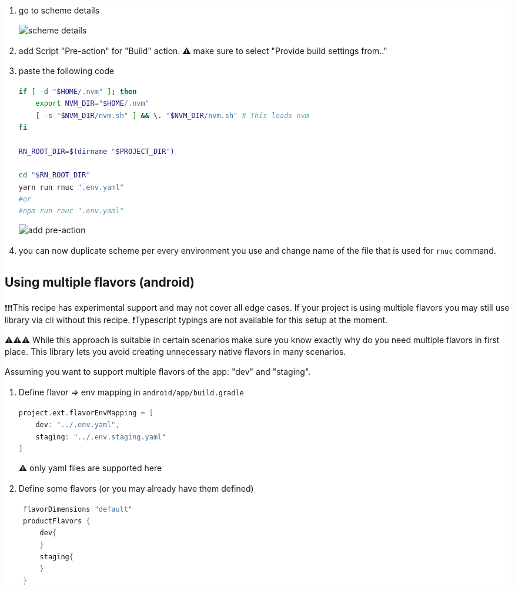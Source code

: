 1.  go to scheme details

    ![scheme details](./cookbook.assets/go-to-scheme.png)

1.  add Script "Pre-action" for "Build" action. ⚠️ make sure to select "Provide build settings from.."
1.  paste the following code

    ```sh
    if [ -d "$HOME/.nvm" ]; then
        export NVM_DIR="$HOME/.nvm"
        [ -s "$NVM_DIR/nvm.sh" ] && \. "$NVM_DIR/nvm.sh" # This loads nvm
    fi

    RN_ROOT_DIR=$(dirname "$PROJECT_DIR")

    cd "$RN_ROOT_DIR"
    yarn run rnuc ".env.yaml"
    #or
    #npm run rnuc ".env.yaml"
    ```

    ![add pre-action](./cookbook.assets/paste-code.png)

1.  you can now duplicate scheme per every environment you use and change name of the file that is used for `rnuc` command.

## Using multiple flavors (android)

️❗❗❗This recipe has experimental support and may not cover all edge cases.
If your project is using multiple flavors you may still use library via cli
without this recipe.
️❗Typescript typings are not available for this setup at the moment.

⚠️️⚠️️⚠️️ While this approach is suitable in certain scenarios make sure
you know exactly why do you need multiple flavors in first place. This library lets you avoid creating unnecessary native flavors in many scenarios.

Assuming you want to support multiple flavors of the app: "dev" and "staging".

1. Define flavor => env mapping in `android/app/build.gradle`

   ```gradle
   project.ext.flavorEnvMapping = [
       dev: "../.env.yaml",
       staging: "../.env.staging.yaml"
   ]
   ```

   ️️⚠️️ only yaml files are supported here

1. Define some flavors (or you may already have them defined)

   ```gradle
    flavorDimensions "default"
    productFlavors {
        dev{
        }
        staging{
        }
    }
   ```
